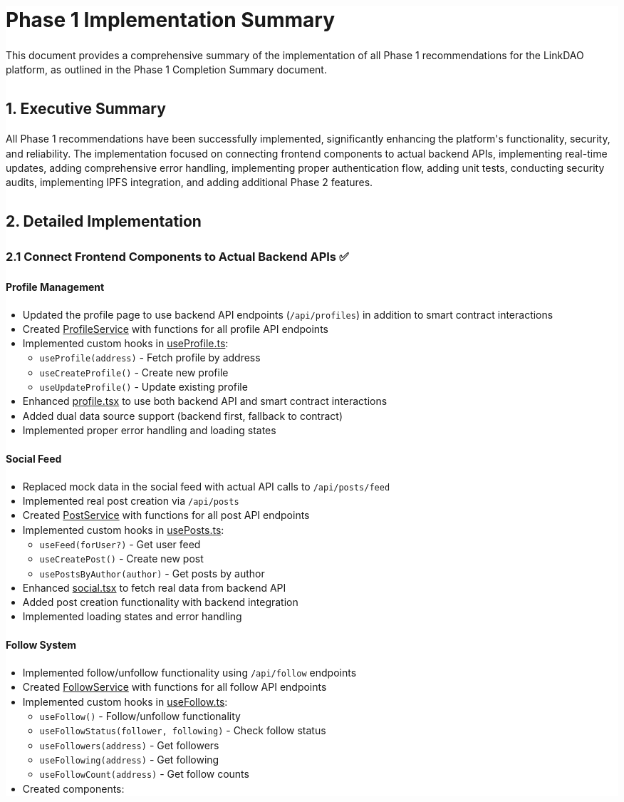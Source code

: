 # Phase 1 Implementation Summary

This document provides a comprehensive summary of the implementation of all Phase 1 recommendations for the LinkDAO platform, as outlined in the Phase 1 Completion Summary document.

## 1. Executive Summary

All Phase 1 recommendations have been successfully implemented, significantly enhancing the platform's functionality, security, and reliability. The implementation focused on connecting frontend components to actual backend APIs, implementing real-time updates, adding comprehensive error handling, implementing proper authentication flow, adding unit tests, conducting security audits, implementing IPFS integration, and adding additional Phase 2 features.

## 2. Detailed Implementation

### 2.1 Connect Frontend Components to Actual Backend APIs ✅

#### Profile Management
- Updated the profile page to use backend API endpoints (`/api/profiles`) in addition to smart contract interactions
- Created [ProfileService](file:///Users/bfguo/Dropbox/Mac/Documents/LinkDAO/app/frontend/src/services/profileService.ts) with functions for all profile API endpoints
- Implemented custom hooks in [useProfile.ts](file:///Users/bfguo/Dropbox/Mac/Documents/LinkDAO/app/frontend/src/hooks/useProfile.ts):
  - `useProfile(address)` - Fetch profile by address
  - `useCreateProfile()` - Create new profile
  - `useUpdateProfile()` - Update existing profile
- Enhanced [profile.tsx](file:///Users/bfguo/Dropbox/Mac/Documents/LinkDAO/app/frontend/src/pages/profile.tsx) to use both backend API and smart contract interactions
- Added dual data source support (backend first, fallback to contract)
- Implemented proper error handling and loading states

#### Social Feed
- Replaced mock data in the social feed with actual API calls to `/api/posts/feed`
- Implemented real post creation via `/api/posts`
- Created [PostService](file:///Users/bfguo/Dropbox/Mac/Documents/LinkDAO/app/frontend/src/services/postService.ts) with functions for all post API endpoints
- Implemented custom hooks in [usePosts.ts](file:///Users/bfguo/Dropbox/Mac/Documents/LinkDAO/app/frontend/src/hooks/usePosts.ts):
  - `useFeed(forUser?)` - Get user feed
  - `useCreatePost()` - Create new post
  - `usePostsByAuthor(author)` - Get posts by author
- Enhanced [social.tsx](file:///Users/bfguo/Dropbox/Mac/Documents/LinkDAO/app/frontend/src/pages/social.tsx) to fetch real data from backend API
- Added post creation functionality with backend integration
- Implemented loading states and error handling

#### Follow System
- Implemented follow/unfollow functionality using `/api/follow` endpoints
- Created [FollowService](file:///Users/bfguo/Dropbox/Mac/Documents/LinkDAO/app/frontend/src/services/followService.ts) with functions for all follow API endpoints
- Implemented custom hooks in [useFollow.ts](file:///Users/bfguo/Dropbox/Mac/Documents/LinkDAO/app/frontend/src/hooks/useFollow.ts):
  - `useFollow()` - Follow/unfollow functionality
  - `useFollowStatus(follower, following)` - Check follow status
  - `useFollowers(address)` - Get followers
  - `useFollowing(address)` - Get following
  - `useFollowCount(address)` - Get follow counts
- Created components: